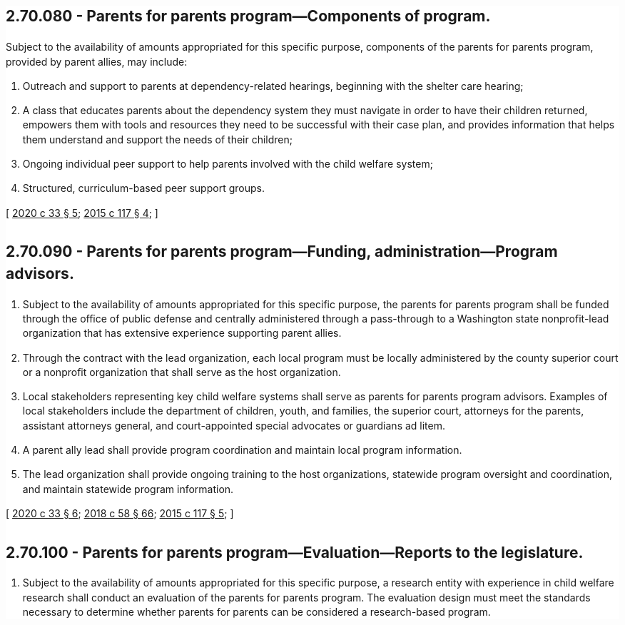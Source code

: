 ## 2.70.080 - Parents for parents program—Components of program.
Subject to the availability of amounts appropriated for this specific purpose, components of the parents for parents program, provided by parent allies, may include:

1. Outreach and support to parents at dependency-related hearings, beginning with the shelter care hearing;

2. A class that educates parents about the dependency system they must navigate in order to have their children returned, empowers them with tools and resources they need to be successful with their case plan, and provides information that helps them understand and support the needs of their children;

3. Ongoing individual peer support to help parents involved with the child welfare system;

4. Structured, curriculum-based peer support groups.

\[ [2020 c 33 § 5](https://lawfilesext.leg.wa.gov/biennium/2019-20/Pdf/Bills/Session%20Laws/House/2525-S.SL.pdf?cite=2020%20c%2033%20§%205); [2015 c 117 § 4](https://lawfilesext.leg.wa.gov/biennium/2015-16/Pdf/Bills/Session%20Laws/Senate/5486-S2.SL.pdf?cite=2015%20c%20117%20§%204); \]

## 2.70.090 - Parents for parents program—Funding, administration—Program advisors.
1. Subject to the availability of amounts appropriated for this specific purpose, the parents for parents program shall be funded through the office of public defense and centrally administered through a pass-through to a Washington state nonprofit-lead organization that has extensive experience supporting parent allies.

2. Through the contract with the lead organization, each local program must be locally administered by the county superior court or a nonprofit organization that shall serve as the host organization.

3. Local stakeholders representing key child welfare systems shall serve as parents for parents program advisors. Examples of local stakeholders include the department of children, youth, and families, the superior court, attorneys for the parents, assistant attorneys general, and court-appointed special advocates or guardians ad litem.

4. A parent ally lead shall provide program coordination and maintain local program information.

5. The lead organization shall provide ongoing training to the host organizations, statewide program oversight and coordination, and maintain statewide program information.

\[ [2020 c 33 § 6](https://lawfilesext.leg.wa.gov/biennium/2019-20/Pdf/Bills/Session%20Laws/House/2525-S.SL.pdf?cite=2020%20c%2033%20§%206); [2018 c 58 § 66](https://lawfilesext.leg.wa.gov/biennium/2017-18/Pdf/Bills/Session%20Laws/Senate/6287.SL.pdf?cite=2018%20c%2058%20§%2066); [2015 c 117 § 5](https://lawfilesext.leg.wa.gov/biennium/2015-16/Pdf/Bills/Session%20Laws/Senate/5486-S2.SL.pdf?cite=2015%20c%20117%20§%205); \]

## 2.70.100 - Parents for parents program—Evaluation—Reports to the legislature.
1. Subject to the availability of amounts appropriated for this specific purpose, a research entity with experience in child welfare research shall conduct an evaluation of the parents for parents program. The evaluation design must meet the standards necessary to determine whether parents for parents can be considered a research-based program. 
